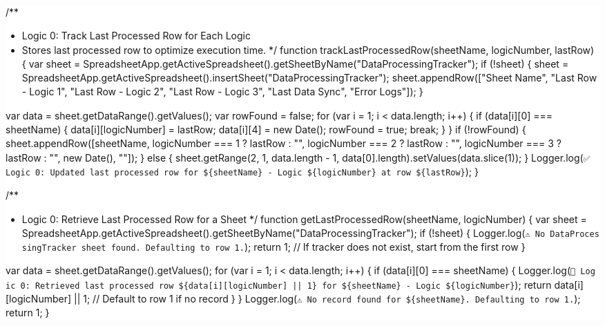 /**
 * Logic 0: Track Last Processed Row for Each Logic
 * Stores last processed row to optimize execution time.
 */
function trackLastProcessedRow(sheetName, logicNumber, lastRow) {
  var sheet = SpreadsheetApp.getActiveSpreadsheet().getSheetByName("DataProcessingTracker");
  if (!sheet) {
    sheet = SpreadsheetApp.getActiveSpreadsheet().insertSheet("DataProcessingTracker");
    sheet.appendRow(["Sheet Name", "Last Row - Logic 1", "Last Row - Logic 2", "Last Row - Logic 3", "Last Data Sync", "Error Logs"]);
  }
 
  var data = sheet.getDataRange().getValues();
  var rowFound = false;
  for (var i = 1; i < data.length; i++) {
    if (data[i][0] === sheetName) {
      data[i][logicNumber] = lastRow;
      data[i][4] = new Date();
      rowFound = true;
      break;
    }
  }
  if (!rowFound) {
    sheet.appendRow([sheetName, logicNumber === 1 ? lastRow : "", logicNumber === 2 ? lastRow : "", logicNumber === 3 ? lastRow : "", new Date(), ""]);
  } else {
    sheet.getRange(2, 1, data.length - 1, data[0].length).setValues(data.slice(1));
  }
  Logger.log(`✅ Logic 0: Updated last processed row for ${sheetName} - Logic ${logicNumber} at row ${lastRow}`);
}




/**
 * Logic 0: Retrieve Last Processed Row for a Sheet
 */
function getLastProcessedRow(sheetName, logicNumber) {
  var sheet = SpreadsheetApp.getActiveSpreadsheet().getSheetByName("DataProcessingTracker");
  if (!sheet) {
    Logger.log(`⚠️ No DataProcessingTracker sheet found. Defaulting to row 1.`);
    return 1; // If tracker does not exist, start from the first row
  }
 
  var data = sheet.getDataRange().getValues();
  for (var i = 1; i < data.length; i++) {
    if (data[i][0] === sheetName) {
      Logger.log(`🔄 Logic 0: Retrieved last processed row ${data[i][logicNumber] || 1} for ${sheetName} - Logic ${logicNumber}`);
      return data[i][logicNumber] || 1; // Default to row 1 if no record
    }
  }
  Logger.log(`⚠️ No record found for ${sheetName}. Defaulting to row 1.`);
  return 1;
}
